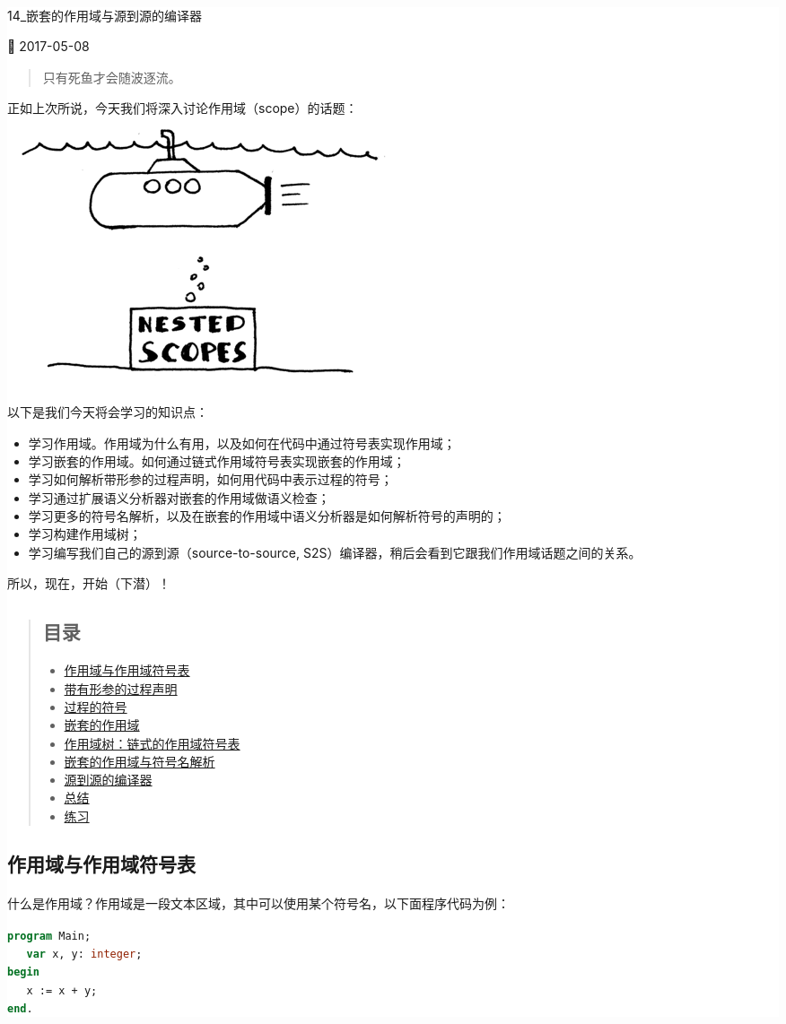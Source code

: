 14_嵌套的作用域与源到源的编译器     

📅 2017-05-08  

> 只有死鱼才会随波逐流。  

正如上次所说，今天我们将深入讨论作用域（scope）的话题：  
![](../_resources/lsbasi_part14_img01.png)  

以下是我们今天将会学习的知识点：  
- 学习作用域。作用域为什么有用，以及如何在代码中通过符号表实现作用域；  
- 学习嵌套的作用域。如何通过链式作用域符号表实现嵌套的作用域；  
- 学习如何解析带形参的过程声明，如何用代码中表示过程的符号；  
- 学习通过扩展语义分析器对嵌套的作用域做语义检查；  
- 学习更多的符号名解析，以及在嵌套的作用域中语义分析器是如何解析符号的声明的；  
- 学习构建作用域树；  
- 学习编写我们自己的源到源（source-to-source, S2S）编译器，稍后会看到它跟我们作用域话题之间的关系。  

所以，现在，开始（下潜）！  

> ## 目录  
> - [作用域与作用域符号表](#作用域与作用域符号表)  
> - [带有形参的过程声明](#带有形参的过程声明)  
> - [过程的符号](#过程的符号)  
> - [嵌套的作用域](#嵌套的作用域)  
> - [作用域树：链式的作用域符号表](#作用域树链式的作用域符号表) 
> - [嵌套的作用域与符号名解析](#嵌套的作用域与符号名解析)  
> - [源到源的编译器](#源到源的编译器)  
> - [总结](#总结)  
> - [练习](#练习)

## 作用域与作用域符号表  
什么是作用域？作用域是一段文本区域，其中可以使用某个符号名，以下面程序代码为例：  
```pascal
program Main;
   var x, y: integer;
begin
   x := x + y;
end.
```
